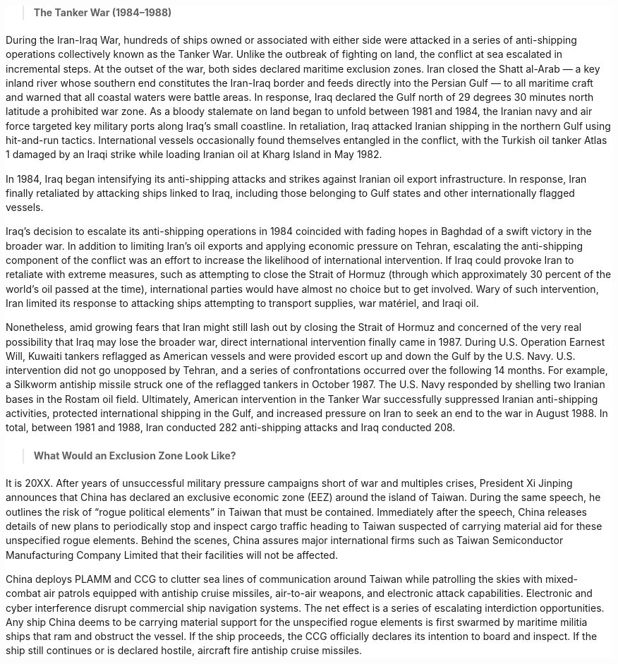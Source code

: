 > #### The Tanker War (1984–1988)

During the Iran-Iraq War, hundreds of ships owned or associated with either side were attacked in a series of anti-shipping operations collectively known as the Tanker War. Unlike the outbreak of fighting on land, the conflict at sea escalated in incremental steps. At the outset of the war, both sides declared maritime exclusion zones. Iran closed the Shatt al-Arab — a key inland river whose southern end constitutes the Iran-Iraq border and feeds directly into the Persian Gulf — to all maritime craft and warned that all coastal waters were battle areas. In response, Iraq declared the Gulf north of 29 degrees 30 minutes north latitude a prohibited war zone. As a bloody stalemate on land began to unfold between 1981 and 1984, the Iranian navy and air force targeted key military ports along Iraq’s small coastline. In retaliation, Iraq attacked Iranian shipping in the northern Gulf using hit-and-run tactics. International vessels occasionally found themselves entangled in the conflict, with the Turkish oil tanker Atlas 1 damaged by an Iraqi strike while loading Iranian oil at Kharg Island in May 1982.

In 1984, Iraq began intensifying its anti-shipping attacks and strikes against Iranian oil export infrastructure. In response, Iran finally retaliated by attacking ships linked to Iraq, including those belonging to Gulf states and other internationally flagged vessels.

Iraq’s decision to escalate its anti-shipping operations in 1984 coincided with fading hopes in Baghdad of a swift victory in the broader war. In addition to limiting Iran’s oil exports and applying economic pressure on Tehran, escalating the anti-shipping component of the conflict was an effort to increase the likelihood of international intervention. If Iraq could provoke Iran to retaliate with extreme measures, such as attempting to close the Strait of Hormuz (through which approximately 30 percent of the world’s oil passed at the time), international parties would have almost no choice but to get involved. Wary of such intervention, Iran limited its response to attacking ships attempting to transport supplies, war matériel, and Iraqi oil.

Nonetheless, amid growing fears that Iran might still lash out by closing the Strait of Hormuz and concerned of the very real possibility that Iraq may lose the broader war, direct international intervention finally came in 1987. During U.S. Operation Earnest Will, Kuwaiti tankers reflagged as American vessels and were provided escort up and down the Gulf by the U.S. Navy. U.S. intervention did not go unopposed by Tehran, and a series of confrontations occurred over the following 14 months. For example, a Silkworm antiship missile struck one of the reflagged tankers in October 1987. The U.S. Navy responded by shelling two Iranian bases in the Rostam oil field. Ultimately, American intervention in the Tanker War successfully suppressed Iranian anti-shipping activities, protected international shipping in the Gulf, and increased pressure on Iran to seek an end to the war in August 1988. In total, between 1981 and 1988, Iran conducted 282 anti-shipping attacks and Iraq conducted 208.

> #### What Would an Exclusion Zone Look Like?

It is 20XX. After years of unsuccessful military pressure campaigns short of war and multiples crises, President Xi Jinping announces that China has declared an exclusive economic zone (EEZ) around the island of Taiwan. During the same speech, he outlines the risk of “rogue political elements” in Taiwan that must be contained. Immediately after the speech, China releases details of new plans to periodically stop and inspect cargo traffic heading to Taiwan suspected of carrying material aid for these unspecified rogue elements. Behind the scenes, China assures major international firms such as Taiwan Semiconductor Manufacturing Company Limited that their facilities will not be affected.

China deploys PLAMM and CCG to clutter sea lines of communication around Taiwan while patrolling the skies with mixed-combat air patrols equipped with antiship cruise missiles, air-to-air weapons, and electronic attack capabilities. Electronic and cyber interference disrupt commercial ship navigation systems. The net effect is a series of escalating interdiction opportunities. Any ship China deems to be carrying material support for the unspecified rogue elements is first swarmed by maritime militia ships that ram and obstruct the vessel. If the ship proceeds, the CCG officially declares its intention to board and inspect. If the ship still continues or is declared hostile, aircraft fire antiship cruise missiles.
